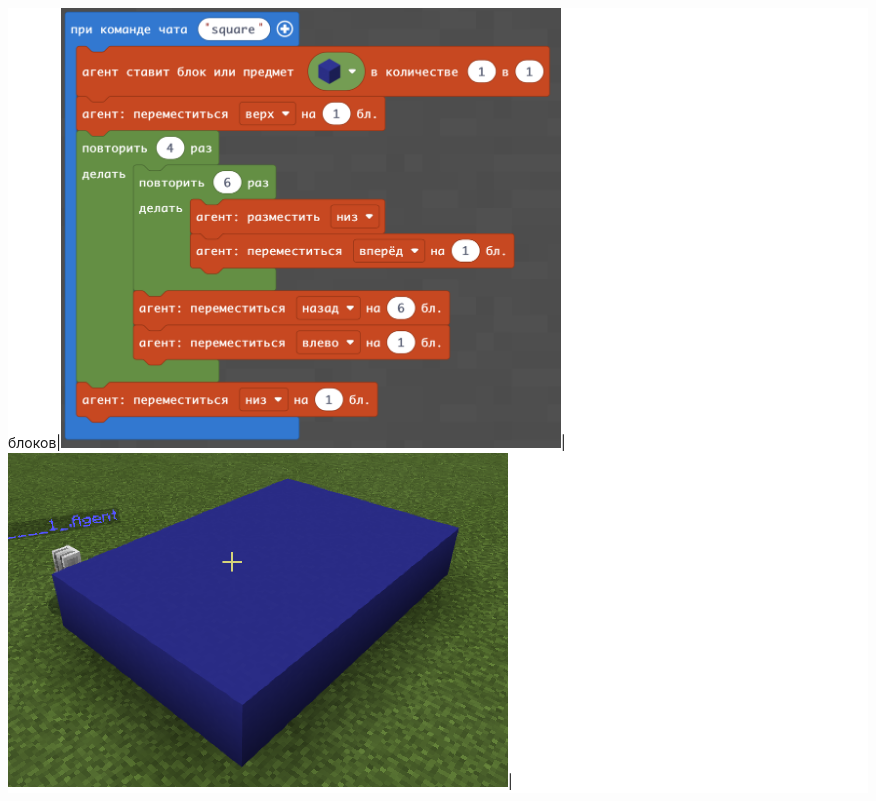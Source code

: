 блоков|<img src = './img/screen-blocks-02.png' width=500>|<img src = './img/screen-02.png' width=500>|